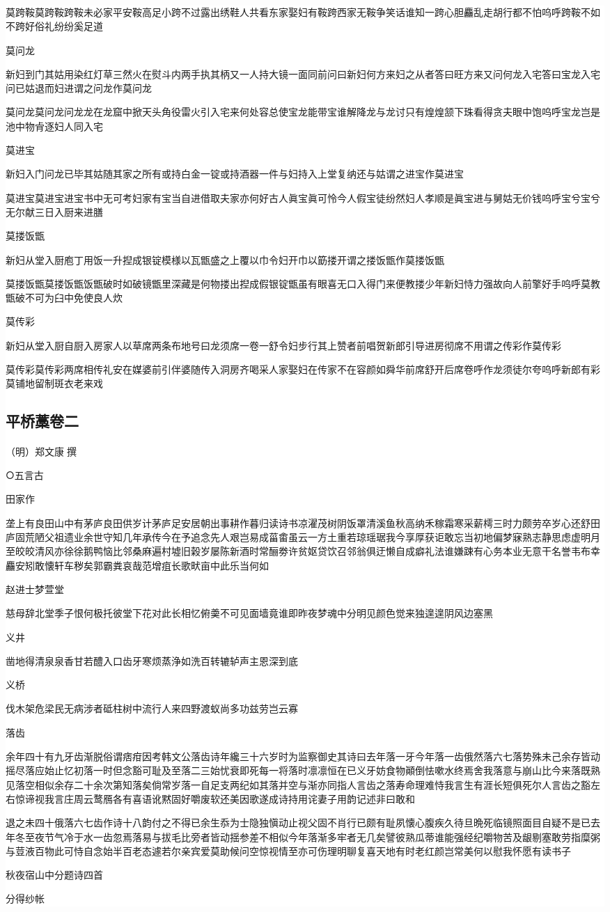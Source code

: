 莫跨鞍莫跨鞍跨鞍未必家平安鞍高足小跨不过露出绣鞋人共看东家娶妇有鞍跨西家无鞍争笑话谁知一跨心胆麤乱走胡行都不怕呜呼跨鞍不如不跨好俗礼纷纷奚足道  

莫问龙  

新妇到门其姑用染红灯草三然火在熨斗内两手执其柄又一人持大镜一面同前问曰新妇何方来妇之从者答曰旺方来又问何龙入宅答曰宝龙入宅问已姑退而妇进谓之问龙作莫问龙  

莫问龙莫问龙问龙龙在龙窟中掀天头角役雷火引入宅来何处容总使宝龙能带宝谁解降龙与龙讨只有煌煌颔下珠看得贪夫眼中饱呜呼宝龙岂是池中物肻逐妇人同入宅  

莫进宝  

新妇入门问龙已毕其姑随其家之所有或持白金一锭或持酒器一件与妇持入上堂复纳还与姑谓之进宝作莫进宝  

莫进宝莫进宝进宝书中无可考妇家有宝当自进借取夫家亦何好古人眞宝眞可怜今人假宝徒纷然妇人孝顺是眞宝进与舅姑无价钱呜呼宝兮宝兮无尔献三日入厨来进膳  

莫搂饭甑  

新妇从堂入厨庖丁用饭一升揑成银锭模様以瓦甑盛之上覆以巾令妇开巾以筯搂开谓之搂饭甑作莫搂饭甑  

莫搂饭甑莫搂饭甑饭甑破时如破镜甑里深藏是何物搂出揑成假银锭甑虽有眼喜无口入得门来便教搂少年新妇恃力强故向人前擎好手呜呼莫教甑破不可为臼中免使良人炊  

莫传彩  

新妇从堂入厨自厨入房家人以草席两条布地号曰龙须席一卷一舒令妇步行其上赞者前唱贺新郎引导进房彻席不用谓之传彩作莫传彩  

莫传彩莫传彩两席相传礼安在媒婆前引伴婆随传入洞房齐喝采人家娶妇在传家不在容颜如舜华前席舒开后席卷呼作龙须徒尔夸呜呼新郎有彩莫铺地留制斑衣老来戏  

## 平桥藁卷二

（明）郑文康 撰  

○五言古  

田家作  

垄上有良田山中有茅庐良田供岁计茅庐足安居朝出事耕作暮归读诗书凉濯茂树阴饭罩清溪鱼秋高纳禾稼霜寒采薪樗三时力颇劳卒岁心还舒田庐固荒陋父祖遗业余世守知几年承传今在予追念先人艰岂易成菑畬虽云一方土重若琼瑶琚我今享厚获讵敢忘当初地偏梦寐熟志静思虑虚明月至皎皎清风亦徐徐鹅鸭恼比邻桑麻遍村墟旧榖岁屡陈新酒时常酾劵许贫妪贷饮召邻翁俱迂懒自成癖礼法谁嫌踈有心务本业无意干名誉韦布幸麤安矧敢懐轩车秽矣郭霸粪哀哉范增疽长歌畎亩中此乐当何如  

赵进士梦萱堂  

慈母辞北堂季子恨何极托彼堂下花对此长相忆俯羮不可见面墙竟谁即昨夜梦魂中分明见颜色觉来独遑遑阴风边塞黑  

义井  

凿地得清泉泉香甘若醴入口齿牙寒烦蒸浄如洗百转辘轳声主恩深到底  

义桥  

伐木架危梁民无病涉者砥柱树中流行人来四野渡蚁尚多功兹劳岂云寡  

落齿  

余年四十有九牙齿渐脱俗谓痞疳因考韩文公落齿诗年纔三十六岁时为监察御史其诗曰去年落一牙今年落一齿俄然落六七落势殊未己余存皆动摇尽落应始止忆初落一时但念豁可耻及至落二三始忧衰即死每一将落时凛凛恒在已义牙妨食物顚倒怯嗽水终焉舍我落意与崩山比今来落既熟见落空相似余存二十余次第知落矣倘常岁落一自足支两纪如其落并空与渐亦同指人言齿之落寿命理难恃我言生有涯长短俱死尔人言齿之豁左右惊谛视我言庄周云鹜鴈各有喜语讹黙固好嚼废软还美因歌遂成诗持用诧妻子用韵记述非曰敢和  

退之未四十俄落六七齿作诗十八韵付之不得已余生忝为士隐独愼动止视父固不肖行已颇有耻夙懐心腹疾久待旦晩死临镜照面目自疑不是已去年冬至夜节气冷于水一齿忽焉落易与拔毛比旁者皆动揺参差不相似今年落渐多牢者无几矣譬彼熟瓜蒂谁能强经纪嚼物苦及龈剔塞敢劳指糜粥与荳液百物此可恃自念始半百老态遽若尔亲宾爱莫助候问空惊视情至亦可伤理明聊复喜天地有时老红颜岂常美何以慰我怀愿有读书子  

秋夜宿山中分题诗四首  

分得纱帐  
